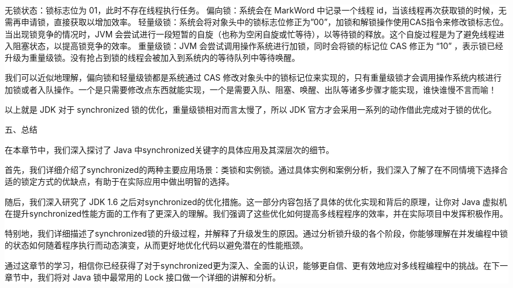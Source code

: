 





无锁状态：锁标志位为 01，此时不存在线程执行任务。
偏向锁：系统会在 MarkWord 中记录一个线程 id，当该线程再次获取锁的时候，无需再申请锁，直接获取以增加效率。
轻量级锁：系统会将对象头中的锁标志位修正为”00”，加锁和解锁操作使用CAS指令来修改锁标志位。当出现锁竞争的情况时，JVM 会尝试进行一段短暂的自旋（也称为空闲自旋或忙等待），以等待锁的释放。这个自旋过程是为了避免线程进入阻塞状态，以提高锁竞争的效率。
重量级锁：JVM 会尝试调用操作系统进行加锁，同时会将锁的标记位 CAS 修正为 “10” ，表示锁已经升级为重量级锁。没有抢占到锁的线程会被加入到系统内的等待队列中等待唤醒。


我们可以近似地理解，偏向锁和轻量级锁都是系统通过 CAS 修改对象头中的锁标记位来实现的，只有重量级锁才会调用操作系统内核进行加锁或者入队操作。一个是只需要修改点东西就能实现，一个是需要入队、阻塞、唤醒、出队等诸多步骤才能实现，谁快谁慢不言而喻！

以上就是 JDK 对于 synchronized 锁的优化，重量级锁相对而言太慢了，所以 JDK 官方才会采用一系列的动作借此完成对于锁的优化。

五、总结

在本章节中，我们深入探讨了 Java 中synchronized关键字的具体应用及其深层次的细节。

首先，我们详细介绍了synchronized的两种主要应用场景：类锁和实例锁。通过具体实例和案例分析，我们深入了解了在不同情境下选择合适的锁定方式的优缺点，有助于在实际应用中做出明智的选择。

随后，我们深入研究了 JDK 1.6 之后对synchronized的优化措施。这一部分内容包括了具体的优化实现和背后的原理，让你对 Java 虚拟机在提升synchronized性能方面的工作有了更深入的理解。我们强调了这些优化如何提高多线程程序的效率，并在实际项目中发挥积极作用。

特别地，我们详细描述了synchronized锁的升级过程，并解释了升级发生的原因。通过分析锁升级的各个阶段，你能够理解在并发编程中锁的状态如何随着程序执行而动态演变，从而更好地优化代码以避免潜在的性能瓶颈。

通过这章节的学习，相信你已经获得了对于synchronized更为深入、全面的认识，能够更自信、更有效地应对多线程编程中的挑战。在下一章节中，我们将对 Java 锁中最常用的 Lock 接口做一个详细的讲解和分析。

                        
                        
                            